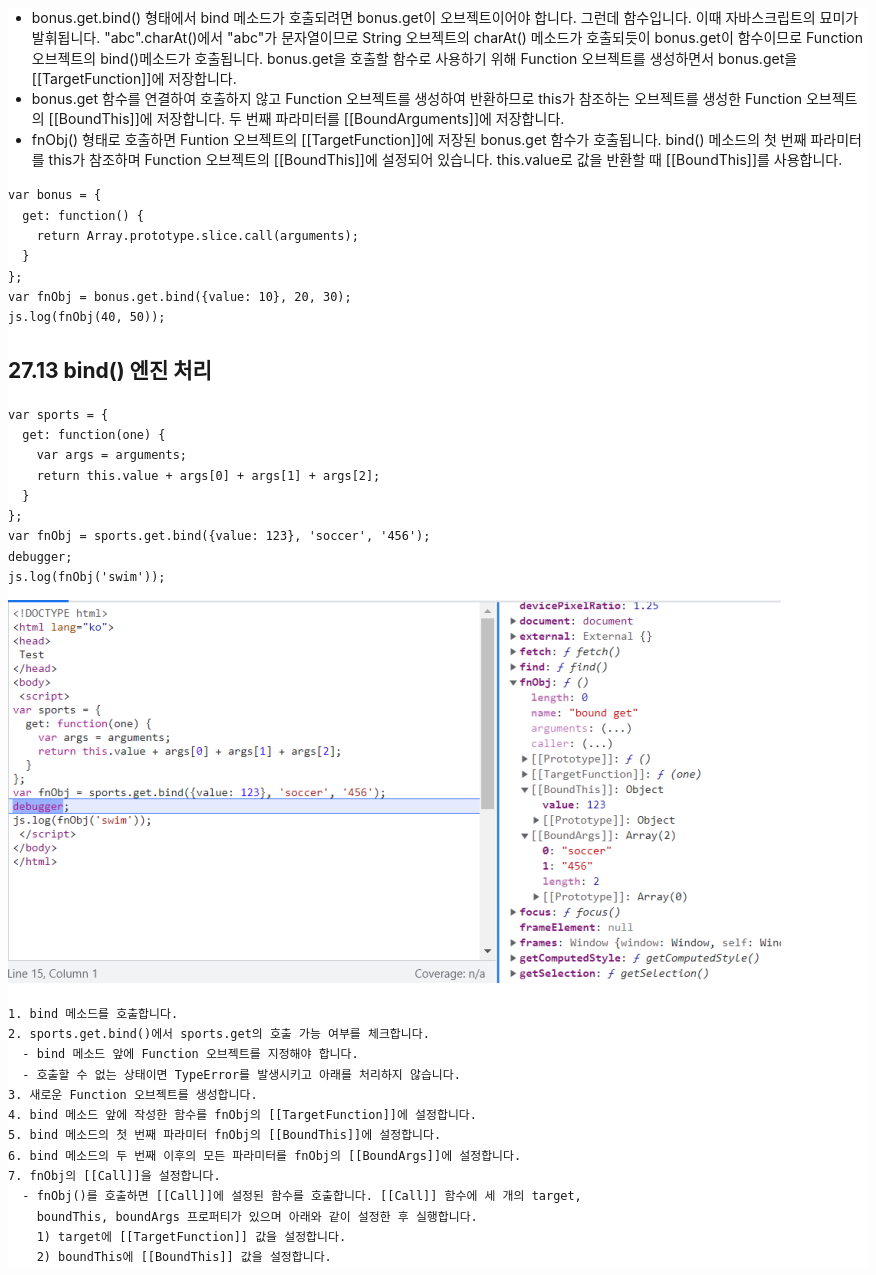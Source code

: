 - bonus.get.bind() 형태에서 bind 메소드가 호출되려면 bonus.get이 오브젝트이어야 합니다. 그런데 함수입니다. 이때 자바스크립트의 묘미가 발휘됩니다. "abc".charAt()에서 "abc"가 문자열이므로 String 오브젝트의 charAt() 메소드가 호출되듯이 bonus.get이 함수이므로 Function 오브젝트의 bind()메소드가 호출됩니다. bonus.get을 호출할 함수로 사용하기 위해 Function 오브젝트를 생성하면서 bonus.get을 [[TargetFunction]]에 저장합니다.
- bonus.get 함수를 연결하여 호출하지 않고 Function 오브젝트를 생성하여 반환하므로 this가 참조하는 오브젝트를 생성한 Function 오브젝트의 [[BoundThis]]에 저장합니다. 두 번째 파라미터를 [[BoundArguments]]에 저장합니다.
- fnObj() 형태로 호출하면 Funtion 오브젝트의 [[TargetFunction]]에 저장된 bonus.get 함수가 호출됩니다. bind() 메소드의 첫 번째 파라미터를 this가 참조하며 Function 오브젝트의 [[BoundThis]]에 설정되어 있습니다. this.value로 값을 반환할 때 [[BoundThis]]를 사용합니다.
```
var bonus = {
  get: function() {
    return Array.prototype.slice.call(arguments);
  }
};
var fnObj = bonus.get.bind({value: 10}, 20, 30);
js.log(fnObj(40, 50));
```

## 27.13 bind() 엔진 처리
```
var sports = {
  get: function(one) {
    var args = arguments;
    return this.value + args[0] + args[1] + args[2];
  }
};
var fnObj = sports.get.bind({value: 123}, 'soccer', '456');
debugger;
js.log(fnObj('swim'));
```
![fig.4](/20220319_4.png "fig.4")
```
1. bind 메소드를 호출합니다.
2. sports.get.bind()에서 sports.get의 호출 가능 여부를 체크합니다.
  - bind 메소드 앞에 Function 오브젝트를 지정해야 합니다.
  - 호출할 수 없는 상태이면 TypeError를 발생시키고 아래를 처리하지 않습니다.
3. 새로운 Function 오브젝트를 생성합니다.
4. bind 메소드 앞에 작성한 함수를 fnObj의 [[TargetFunction]]에 설정합니다.
5. bind 메소드의 첫 번째 파라미터 fnObj의 [[BoundThis]]에 설정합니다.
6. bind 메소드의 두 번째 이후의 모든 파라미터를 fnObj의 [[BoundArgs]]에 설정합니다.
7. fnObj의 [[Call]]을 설정합니다.
  - fnObj()를 호출하면 [[Call]]에 설정된 함수를 호출합니다. [[Call]] 함수에 세 개의 target,
    boundThis, boundArgs 프로퍼티가 있으며 아래와 같이 설정한 후 실행합니다.
    1) target에 [[TargetFunction]] 값을 설정합니다.
    2) boundThis에 [[BoundThis]] 값을 설정합니다.
```